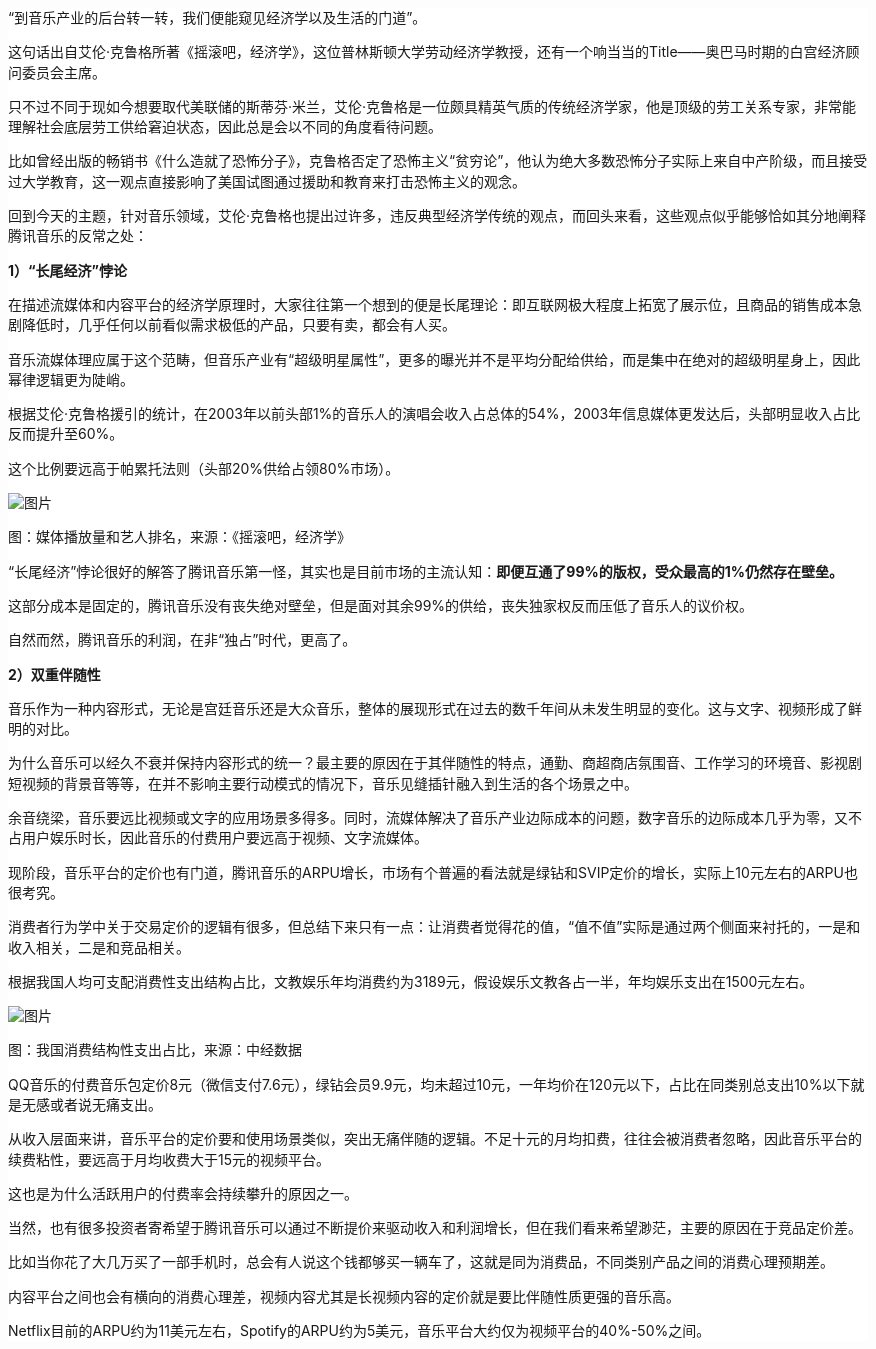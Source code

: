 “到音乐产业的后台转一转，我们便能窥见经济学以及生活的门道”。 

这句话出自艾伦·克鲁格所著《摇滚吧，经济学》，这位普林斯顿大学劳动经济学教授，还有一个响当当的Title——奥巴马时期的白宫经济顾问委员会主席。 

只不过不同于现如今想要取代美联储的斯蒂芬·米兰，艾伦·克鲁格是一位颇具精英气质的传统经济学家，他是顶级的劳工关系专家，非常能理解社会底层劳工供给窘迫状态，因此总是会以不同的角度看待问题。 

比如曾经出版的畅销书《什么造就了恐怖分子》，克鲁格否定了恐怖主义“贫穷论”，他认为绝大多数恐怖分子实际上来自中产阶级，而且接受过大学教育，这一观点直接影响了美国试图通过援助和教育来打击恐怖主义的观念。 

回到今天的主题，针对音乐领域，艾伦·克鲁格也提出过许多，违反典型经济学传统的观点，而回头来看，这些观点似乎能够恰如其分地阐释腾讯音乐的反常之处： 

**1）“长尾经济”悖论** 

在描述流媒体和内容平台的经济学原理时，大家往往第一个想到的便是长尾理论：即互联网极大程度上拓宽了展示位，且商品的销售成本急剧降低时，几乎任何以前看似需求极低的产品，只要有卖，都会有人买。 

音乐流媒体理应属于这个范畴，但音乐产业有“超级明星属性”，更多的曝光并不是平均分配给供给，而是集中在绝对的超级明星身上，因此幂律逻辑更为陡峭。 

根据艾伦·克鲁格援引的统计，在2003年以前头部1%的音乐人的演唱会收入占总体的54%，2003年信息媒体更发达后，头部明显收入占比反而提升至60%。 

这个比例要远高于帕累托法则（头部20%供给占领80%市场）。 

![图片](https://inews.gtimg.com/news_bt/Of9bSn4-PZ8LB_2Y1bVWJh5S4um6FdT7BPC38xTS0NLqcAA/641)

图：媒体播放量和艺人排名，来源：《摇滚吧，经济学》 

“长尾经济”悖论很好的解答了腾讯音乐第一怪，其实也是目前市场的主流认知：**即便互通了99%的版权，受众最高的1%仍然存在壁垒。** 

这部分成本是固定的，腾讯音乐没有丧失绝对壁垒，但是面对其余99%的供给，丧失独家权反而压低了音乐人的议价权。 

自然而然，腾讯音乐的利润，在非“独占”时代，更高了。 

**2）双重伴随性** 

音乐作为一种内容形式，无论是宫廷音乐还是大众音乐，整体的展现形式在过去的数千年间从未发生明显的变化。这与文字、视频形成了鲜明的对比。 

为什么音乐可以经久不衰并保持内容形式的统一？最主要的原因在于其伴随性的特点，通勤、商超商店氛围音、工作学习的环境音、影视剧短视频的背景音等等，在并不影响主要行动模式的情况下，音乐见缝插针融入到生活的各个场景之中。 

余音绕梁，音乐要远比视频或文字的应用场景多得多。同时，流媒体解决了音乐产业边际成本的问题，数字音乐的边际成本几乎为零，又不占用户娱乐时长，因此音乐的付费用户要远高于视频、文字流媒体。 

现阶段，音乐平台的定价也有门道，腾讯音乐的ARPU增长，市场有个普遍的看法就是绿钻和SVIP定价的增长，实际上10元左右的ARPU也很考究。 

消费者行为学中关于交易定价的逻辑有很多，但总结下来只有一点：让消费者觉得花的值，“值不值”实际是通过两个侧面来衬托的，一是和收入相关，二是和竞品相关。 

根据我国人均可支配消费性支出结构占比，文教娱乐年均消费约为3189元，假设娱乐文教各占一半，年均娱乐支出在1500元左右。 

![图片](https://inews.gtimg.com/news_bt/OwF0Oq3duT-r8UYEerwqGisofVw7cHi-4WWuL8WxJV5CMAA/641)

图：我国消费结构性支出占比，来源：中经数据 

QQ音乐的付费音乐包定价8元（微信支付7.6元），绿钻会员9.9元，均未超过10元，一年均价在120元以下，占比在同类别总支出10%以下就是无感或者说无痛支出。 

从收入层面来讲，音乐平台的定价要和使用场景类似，突出无痛伴随的逻辑。不足十元的月均扣费，往往会被消费者忽略，因此音乐平台的续费粘性，要远高于月均收费大于15元的视频平台。 

这也是为什么活跃用户的付费率会持续攀升的原因之一。 

当然，也有很多投资者寄希望于腾讯音乐可以通过不断提价来驱动收入和利润增长，但在我们看来希望渺茫，主要的原因在于竞品定价差。 

比如当你花了大几万买了一部手机时，总会有人说这个钱都够买一辆车了，这就是同为消费品，不同类别产品之间的消费心理预期差。 

内容平台之间也会有横向的消费心理差，视频内容尤其是长视频内容的定价就是要比伴随性质更强的音乐高。 

Netflix目前的ARPU约为11美元左右，Spotify的ARPU约为5美元，音乐平台大约仅为视频平台的40%-50%之间。 
